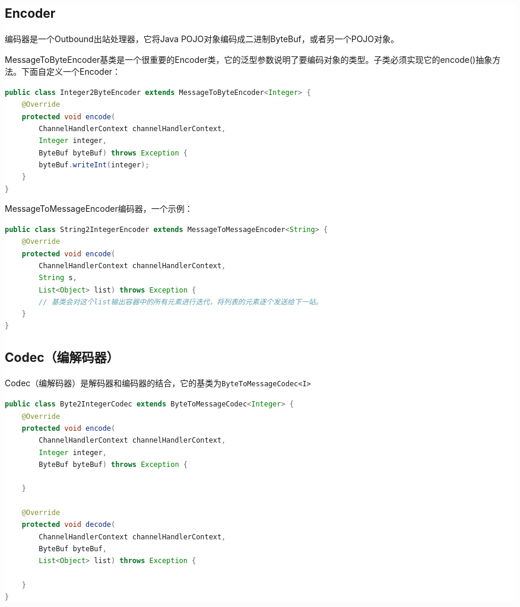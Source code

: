 
## Encoder

编码器是一个Outbound出站处理器，它将Java POJO对象编码成二进制ByteBuf，或者另一个POJO对象。

MessageToByteEncoder基类是一个很重要的Encoder类，它的泛型参数说明了要编码对象的类型。子类必须实现它的encode()抽象方法。下面自定义一个Encoder：

~~~java
public class Integer2ByteEncoder extends MessageToByteEncoder<Integer> {
    @Override
    protected void encode(
        ChannelHandlerContext channelHandlerContext, 
        Integer integer, 
        ByteBuf byteBuf) throws Exception {
        byteBuf.writeInt(integer);
    }
}

~~~

MessageToMessageEncoder编码器，一个示例：

~~~java
public class String2IntegerEncoder extends MessageToMessageEncoder<String> {
    @Override
    protected void encode(
        ChannelHandlerContext channelHandlerContext, 
        String s, 
        List<Object> list) throws Exception {
        // 基类会对这个list输出容器中的所有元素进行迭代，将列表的元素逐个发送给下一站。
    }
}

~~~

## Codec（编解码器）

Codec（编解码器）是解码器和编码器的结合，它的基类为`ByteToMessageCodec<I>`

~~~java
public class Byte2IntegerCodec extends ByteToMessageCodec<Integer> {
    @Override
    protected void encode(
        ChannelHandlerContext channelHandlerContext,
        Integer integer,
        ByteBuf byteBuf) throws Exception {

    }

    @Override
    protected void decode(
        ChannelHandlerContext channelHandlerContext,
        ByteBuf byteBuf,
        List<Object> list) throws Exception {
        
    }
}
~~~
